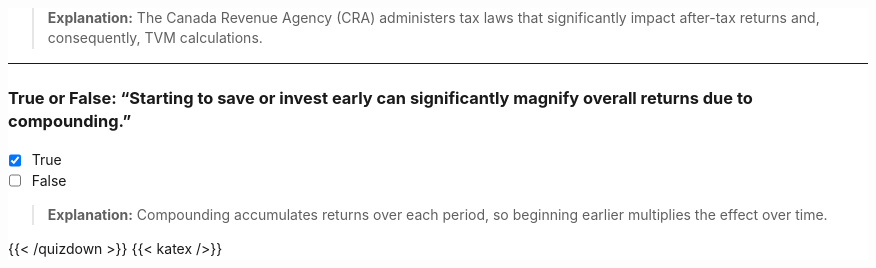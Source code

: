 > **Explanation:** The Canada Revenue Agency (CRA) administers tax laws that significantly impact after-tax returns and, consequently, TVM calculations.

---

### True or False: “Starting to save or invest early can significantly magnify overall returns due to compounding.”
- [x] True
- [ ] False

> **Explanation:** Compounding accumulates returns over each period, so beginning earlier multiplies the effect over time.

{{< /quizdown >}}
{{< katex />}}

